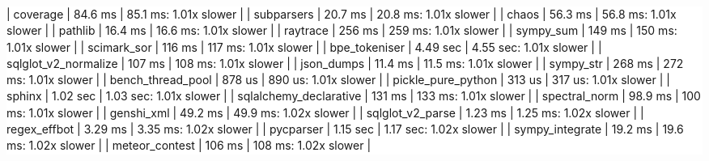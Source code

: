 | coverage                 | 84.6 ms                                                                                                           | 85.1 ms: 1.01x slower                                                                                                 |
| subparsers               | 20.7 ms                                                                                                           | 20.8 ms: 1.01x slower                                                                                                 |
| chaos                    | 56.3 ms                                                                                                           | 56.8 ms: 1.01x slower                                                                                                 |
| pathlib                  | 16.4 ms                                                                                                           | 16.6 ms: 1.01x slower                                                                                                 |
| raytrace                 | 256 ms                                                                                                            | 259 ms: 1.01x slower                                                                                                  |
| sympy_sum                | 149 ms                                                                                                            | 150 ms: 1.01x slower                                                                                                  |
| scimark_sor              | 116 ms                                                                                                            | 117 ms: 1.01x slower                                                                                                  |
| bpe_tokeniser            | 4.49 sec                                                                                                          | 4.55 sec: 1.01x slower                                                                                                |
| sqlglot_v2_normalize     | 107 ms                                                                                                            | 108 ms: 1.01x slower                                                                                                  |
| json_dumps               | 11.4 ms                                                                                                           | 11.5 ms: 1.01x slower                                                                                                 |
| sympy_str                | 268 ms                                                                                                            | 272 ms: 1.01x slower                                                                                                  |
| bench_thread_pool        | 878 us                                                                                                            | 890 us: 1.01x slower                                                                                                  |
| pickle_pure_python       | 313 us                                                                                                            | 317 us: 1.01x slower                                                                                                  |
| sphinx                   | 1.02 sec                                                                                                          | 1.03 sec: 1.01x slower                                                                                                |
| sqlalchemy_declarative   | 131 ms                                                                                                            | 133 ms: 1.01x slower                                                                                                  |
| spectral_norm            | 98.9 ms                                                                                                           | 100 ms: 1.01x slower                                                                                                  |
| genshi_xml               | 49.2 ms                                                                                                           | 49.9 ms: 1.02x slower                                                                                                 |
| sqlglot_v2_parse         | 1.23 ms                                                                                                           | 1.25 ms: 1.02x slower                                                                                                 |
| regex_effbot             | 3.29 ms                                                                                                           | 3.35 ms: 1.02x slower                                                                                                 |
| pycparser                | 1.15 sec                                                                                                          | 1.17 sec: 1.02x slower                                                                                                |
| sympy_integrate          | 19.2 ms                                                                                                           | 19.6 ms: 1.02x slower                                                                                                 |
| meteor_contest           | 106 ms                                                                                                            | 108 ms: 1.02x slower                                                                                                  |